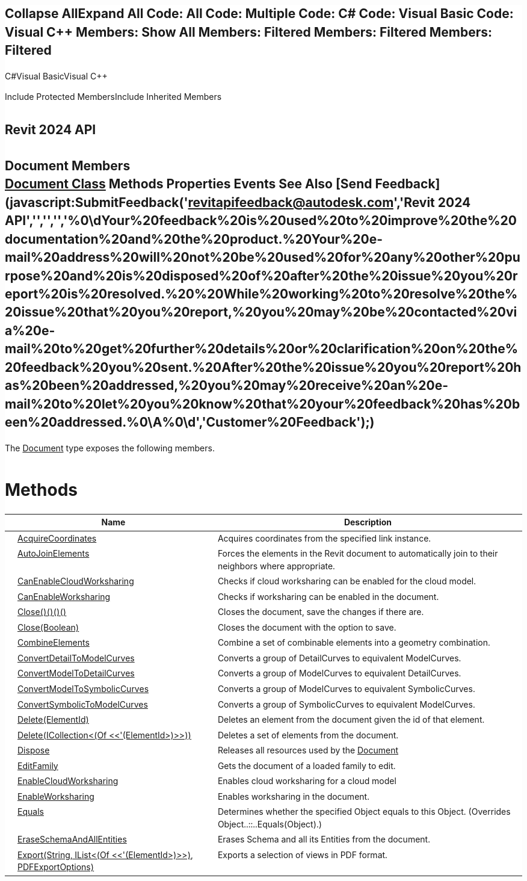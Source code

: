 ﻿

Collapse AllExpand All Code: All Code: Multiple Code: C# Code: Visual Basic Code: Visual C++  Members: Show All Members: Filtered Members: Filtered Members: Filtered   
---  
  
C#Visual BasicVisual C++

Include Protected MembersInclude Inherited Members

Revit 2024 API  
---  
Document Members  
[Document Class](db03274b-a107-aa32-9034-f3e0df4bb1ec.md) Methods Properties Events See Also [Send Feedback](javascript:SubmitFeedback\('revitapifeedback@autodesk.com','Revit 2024 API','','','','%0\\dYour%20feedback%20is%20used%20to%20improve%20the%20documentation%20and%20the%20product.%20Your%20e-mail%20address%20will%20not%20be%20used%20for%20any%20other%20purpose%20and%20is%20disposed%20of%20after%20the%20issue%20you%20report%20is%20resolved.%20%20While%20working%20to%20resolve%20the%20issue%20that%20you%20report,%20you%20may%20be%20contacted%20via%20e-mail%20to%20get%20further%20details%20or%20clarification%20on%20the%20feedback%20you%20sent.%20After%20the%20issue%20you%20report%20has%20been%20addressed,%20you%20may%20receive%20an%20e-mail%20to%20let%20you%20know%20that%20your%20feedback%20has%20been%20addressed.%0\\A%0\\d','Customer%20Feedback'\);)  
---  
  
The [Document](db03274b-a107-aa32-9034-f3e0df4bb1ec.md) type exposes the following members.

# Methods

|  | Name | Description |
| --- | --- | --- |
|  | [AcquireCoordinates](ecc5f396-6aa4-ffbb-32df-b9a20e82b7d5.md) | Acquires coordinates from the specified link instance. |
|  | [AutoJoinElements](a3c929fb-6164-c7bb-d140-4178fb07fd4e.md) | Forces the elements in the Revit document to automatically join to their neighbors where appropriate. |
|  | [CanEnableCloudWorksharing](efceae4b-4d93-9097-cf8a-a223aa9412fb.md) | Checks if cloud worksharing can be enabled for the cloud model. |
|  | [CanEnableWorksharing](5fb244f2-6e43-f1d3-2013-55df4a5157aa.md) | Checks if worksharing can be enabled in the document. |
|  | [Close()()()()](da2f27b9-7255-4950-82a2-86e1432ff9f0.md) | Closes the document, save the changes if there are. |
|  | [Close(Boolean)](5948b03d-5537-33d4-6e38-a8f16d5d6779.md) | Closes the document with the option to save. |
|  | [CombineElements](5c33a711-2891-f353-5f39-24ba175be452.md) | Combine a set of combinable elements into a geometry combination. |
|  | [ConvertDetailToModelCurves](4620e606-df11-67c6-a386-ade6fbb9911a.md) | Converts a group of DetailCurves to equivalent ModelCurves. |
|  | [ConvertModelToDetailCurves](5566ffcf-1724-589b-15a1-6e829a986ec2.md) | Converts a group of ModelCurves to equivalent DetailCurves. |
|  | [ConvertModelToSymbolicCurves](ee3b6765-5af9-acd8-5132-42484ab20924.md) | Converts a group of ModelCurves to equivalent SymbolicCurves. |
|  | [ConvertSymbolicToModelCurves](f7f3a66a-d57a-a20e-d860-8e3a3f889566.md) | Converts a group of SymbolicCurves to equivalent ModelCurves. |
|  | [Delete(ElementId)](a0461dd1-71d9-4581-1604-2ef8c211dd60.md) | Deletes an element from the document given the id of that element. |
|  | [Delete(ICollection<(Of <<'(ElementId>)>>))](f4ce9113-b164-954e-5025-7b4edbdcc07d.md) | Deletes a set of elements from the document. |
|  | [Dispose](3c64e1bd-1db3-0a71-c9fa-f70e136cd676.md) | Releases all resources used by the [Document](db03274b-a107-aa32-9034-f3e0df4bb1ec.md) |
|  | [EditFamily](56e636ee-5008-0ee5-9d6c-5f622dedfbcb.md) | Gets the document of a loaded family to edit. |
|  | [EnableCloudWorksharing](4146e816-565e-85d8-ce94-93ec505a0924.md) | Enables cloud worksharing for a cloud model |
|  | [EnableWorksharing](7c29717e-1d8c-4e02-20ad-65c53ea8eaaa.md) | Enables worksharing in the document. |
|  | [Equals](f0efbd19-9399-1ee7-96e5-fe1dbbaa0815.md) | Determines whether the specified Object equals to this Object.  (Overrides Object..::..Equals(Object).) |
|  | [EraseSchemaAndAllEntities](50debcb0-3c4f-b32b-2edb-8a6ef7b4bf8d.md) | Erases Schema and all its Entities from the document. |
|  | [Export(String, IList<(Of <<'(ElementId>)>>), PDFExportOptions)](93d66d57-c20e-a103-39a1-77bc2ea05183.md) | Exports a selection of views in PDF format. |